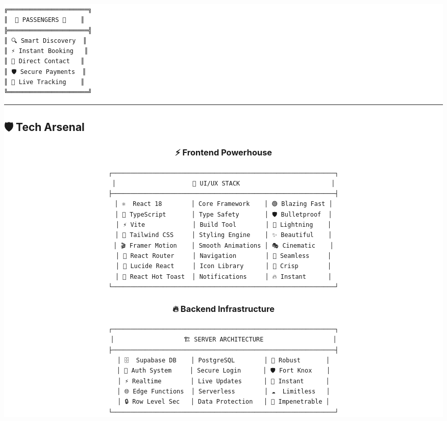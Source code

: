 </td>
<td width="50%">

```
╔══════════════════════╗
║  🎒 PASSENGERS 🎒    ║
╠══════════════════════╣
║ 🔍 Smart Discovery  ║
║ ⚡ Instant Booking   ║
║ 💬 Direct Contact   ║
║ 🛡️ Secure Payments  ║
║ 📍 Live Tracking    ║
╚══════════════════════╝
```

</td>
</tr>
</table>

---


## 🛡️ **Tech Arsenal**

<div align="center">

### ⚡ **Frontend Powerhouse**

```
┌─────────────────────────────────────────────────────────────┐
│                     🎨 UI/UX STACK                         │
├─────────────────────────────────────────────────────────────┤
│ ⚛️  React 18        │ Core Framework    │ 🟢 Blazing Fast │
│ 📘 TypeScript       │ Type Safety       │ 🛡️ Bulletproof  │
│ ⚡ Vite             │ Build Tool        │ 🚀 Lightning    │
│ 🎨 Tailwind CSS     │ Styling Engine    │ ✨ Beautiful    │
│ 🎬 Framer Motion    │ Smooth Animations │ 🎭 Cinematic    │
│ 🧭 React Router     │ Navigation        │ 🌊 Seamless     │
│ 🎯 Lucide React     │ Icon Library      │ 💎 Crisp        │
│ 🍞 React Hot Toast  │ Notifications     │ 🔥 Instant      │
└─────────────────────────────────────────────────────────────┘
```

### 🔥 **Backend Infrastructure**

```
┌─────────────────────────────────────────────────────────────┐
│                   🏗️ SERVER ARCHITECTURE                   │
├─────────────────────────────────────────────────────────────┤
│ 🗄️  Supabase DB    │ PostgreSQL        │ 💪 Robust       │
│ 🔐 Auth System     │ Secure Login      │ 🛡️ Fort Knox    │
│ ⚡ Realtime        │ Live Updates      │ 📡 Instant      │
│ 🌐 Edge Functions  │ Serverless        │ ☁️  Limitless   │
│ 🔒 Row Level Sec   │ Data Protection   │ 🏰 Impenetrable │
└─────────────────────────────────────────────────────────────┘
```
